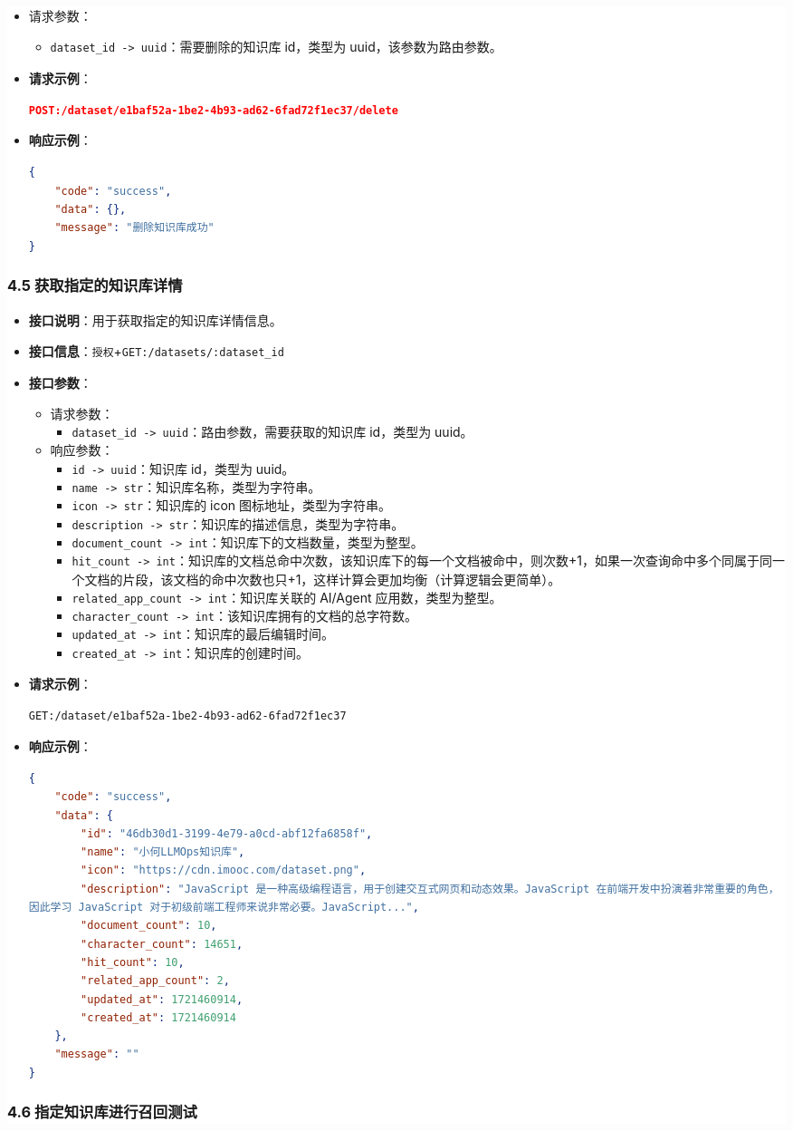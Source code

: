   - 请求参数：
    - `dataset_id -> uuid`：需要删除的知识库 id，类型为 uuid，该参数为路由参数。

- **请求示例**：

  ```json
  POST:/dataset/e1baf52a-1be2-4b93-ad62-6fad72f1ec37/delete
  ```

- **响应示例**：

  ```json
  {
      "code": "success",
      "data": {},
      "message": "删除知识库成功"
  }
  ```

### 4.5 获取指定的知识库详情

- **接口说明**：用于获取指定的知识库详情信息。

- **接口信息**：`授权`+`GET:/datasets/:dataset_id`

- **接口参数**：

  - 请求参数：
    - `dataset_id -> uuid`：路由参数，需要获取的知识库 id，类型为 uuid。
  - 响应参数：
    - `id -> uuid`：知识库 id，类型为 uuid。
    - `name -> str`：知识库名称，类型为字符串。
    - `icon -> str`：知识库的 icon 图标地址，类型为字符串。
    - `description -> str`：知识库的描述信息，类型为字符串。
    - `document_count -> int`：知识库下的文档数量，类型为整型。
    - `hit_count -> int`：知识库的文档总命中次数，该知识库下的每一个文档被命中，则次数+1，如果一次查询命中多个同属于同一个文档的片段，该文档的命中次数也只+1，这样计算会更加均衡（计算逻辑会更简单）。
    - `related_app_count -> int`：知识库关联的 AI/Agent 应用数，类型为整型。
    - `character_count -> int`：该知识库拥有的文档的总字符数。
    - `updated_at -> int`：知识库的最后编辑时间。
    - `created_at -> int`：知识库的创建时间。

- **请求示例**：

  ```bash
  GET:/dataset/e1baf52a-1be2-4b93-ad62-6fad72f1ec37
  ```

- **响应示例**：

  ```json
  {
      "code": "success",
      "data": {
          "id": "46db30d1-3199-4e79-a0cd-abf12fa6858f",
          "name": "小何LLMOps知识库",
          "icon": "https://cdn.imooc.com/dataset.png",
          "description": "JavaScript 是一种高级编程语言，用于创建交互式网页和动态效果。JavaScript 在前端开发中扮演着非常重要的角色，因此学习 JavaScript 对于初级前端工程师来说非常必要。JavaScript...",
          "document_count": 10,
          "character_count": 14651,
          "hit_count": 10,
          "related_app_count": 2,
          "updated_at": 1721460914,
          "created_at": 1721460914
      },
      "message": ""
  }

### 4.6 指定知识库进行召回测试
  ```